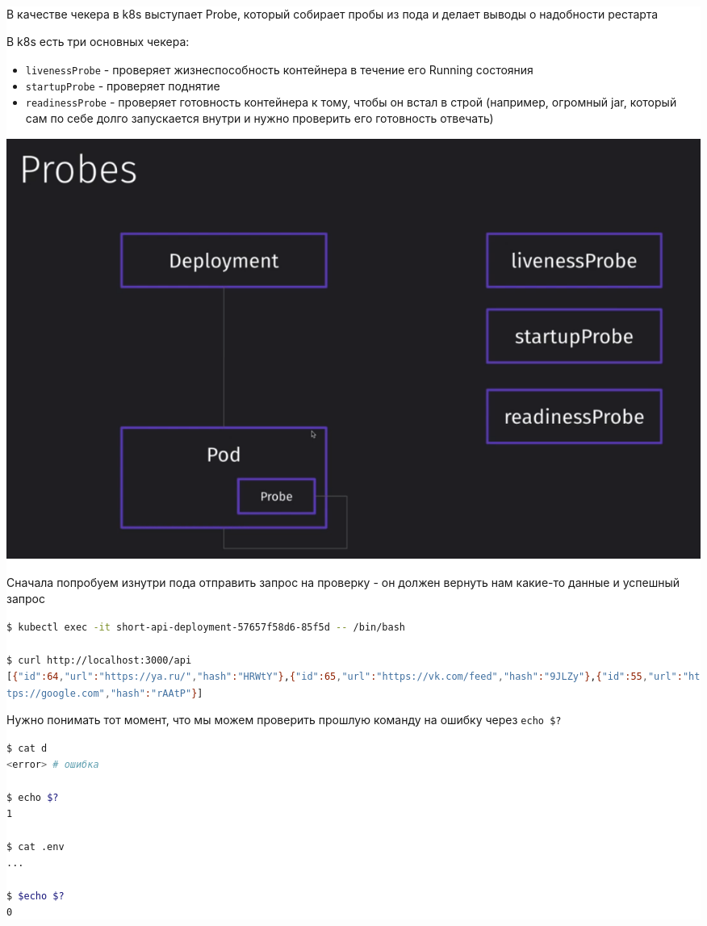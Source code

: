 В качестве чекера в k8s выступает Probe, который собирает пробы из пода и делает выводы о надобности рестарта

В k8s есть три основных чекера: 
- `livenessProbe` - проверяет жизнеспособность контейнера в течение его Running состояния
- `startupProbe` - проверяет поднятие
- `readinessProbe` - проверяет готовность контейнера к тому, чтобы он встал в строй (например, огромный jar, который сам по себе долго запускается внутри и нужно проверить его готовность отвечать)

![](../../_png/Pasted%20image%2020250904195431.png)

Сначала попробуем изнутри пода отправить запрос на проверку - он должен вернуть нам какие-то данные и успешный запрос

```bash
$ kubectl exec -it short-api-deployment-57657f58d6-85f5d -- /bin/bash

$ curl http://localhost:3000/api
[{"id":64,"url":"https://ya.ru/","hash":"HRWtY"},{"id":65,"url":"https://vk.com/feed","hash":"9JLZy"},{"id":55,"url":"https://google.com","hash":"rAAtP"}]
```

Нужно понимать тот момент, что мы можем проверить прошлую команду на ошибку через `echo $?` 

```bash
$ cat d
<error> # ошибка

$ echo $?
1

$ cat .env
...

$ $echo $?
0
```
